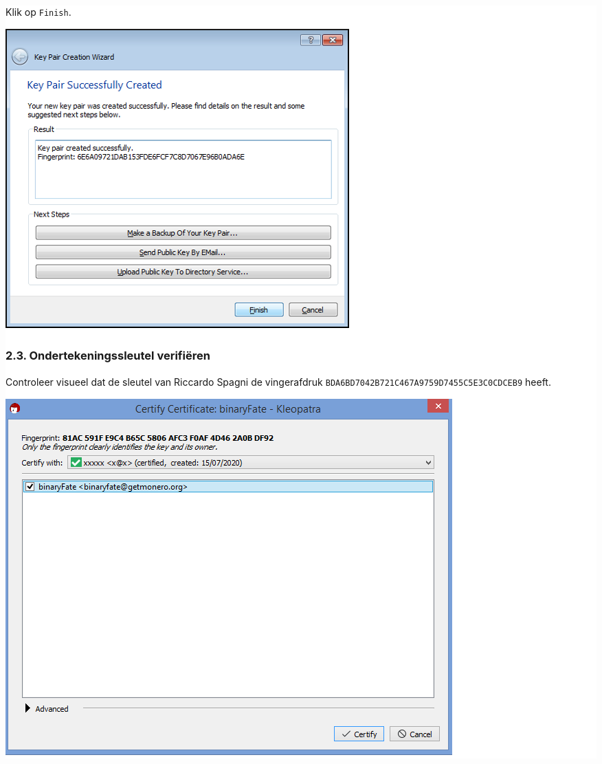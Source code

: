 Klik op `Finish`.

![kleo eerste keer sleutel aanmaken voltooien](/img/resources/user-guides/en/verify_binary_windows_beginner/verify-win_kleopatra-firstrun-keycreate-success.png)

### 2.3. Ondertekeningssleutel verifiëren

Controleer visueel dat de sleutel van Riccardo Spagni de vingerafdruk `BDA6BD7042B721C467A9759D7455C5E3C0CDCEB9` heeft.

![kleo vingerafdruk certificeren](/img/resources/user-guides/en/verify_binary_windows_beginner/verify-win_kleopatra-certify-fingerprint.png)
